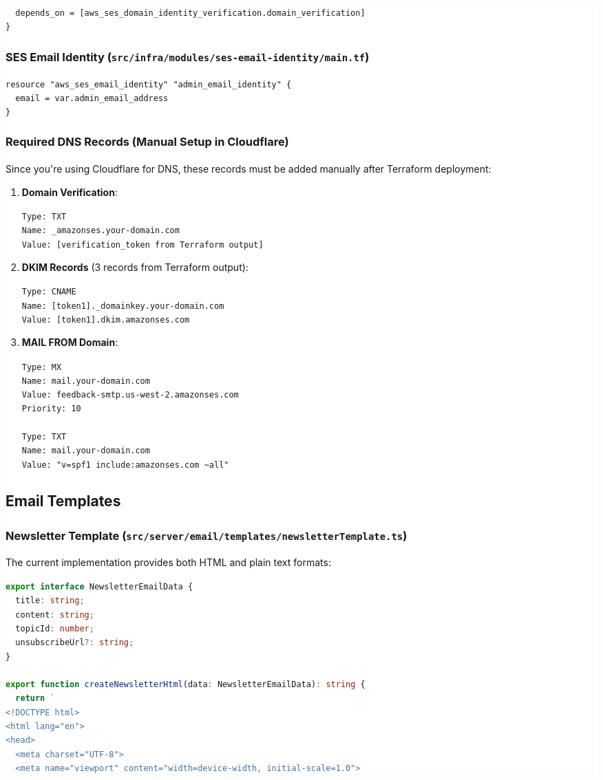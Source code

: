 ```hcl
  depends_on = [aws_ses_domain_identity_verification.domain_verification]
}
```

### SES Email Identity (`src/infra/modules/ses-email-identity/main.tf`)

```hcl
resource "aws_ses_email_identity" "admin_email_identity" {
  email = var.admin_email_address
}
```

### Required DNS Records (Manual Setup in Cloudflare)

Since you're using Cloudflare for DNS, these records must be added manually after Terraform deployment:

1. **Domain Verification**:
   ```
   Type: TXT
   Name: _amazonses.your-domain.com  
   Value: [verification_token from Terraform output]
   ```

2. **DKIM Records** (3 records from Terraform output):
   ```
   Type: CNAME
   Name: [token1]._domainkey.your-domain.com
   Value: [token1].dkim.amazonses.com
   ```

3. **MAIL FROM Domain**:
   ```
   Type: MX
   Name: mail.your-domain.com
   Value: feedback-smtp.us-west-2.amazonses.com
   Priority: 10
   
   Type: TXT  
   Name: mail.your-domain.com
   Value: "v=spf1 include:amazonses.com ~all"
   ```

## Email Templates

### Newsletter Template (`src/server/email/templates/newsletterTemplate.ts`)

The current implementation provides both HTML and plain text formats:

```typescript
export interface NewsletterEmailData {
  title: string;
  content: string;
  topicId: number;
  unsubscribeUrl?: string;
}

export function createNewsletterHtml(data: NewsletterEmailData): string {
  return `
<!DOCTYPE html>
<html lang="en">
<head>
  <meta charset="UTF-8">
  <meta name="viewport" content="width=device-width, initial-scale=1.0">
```